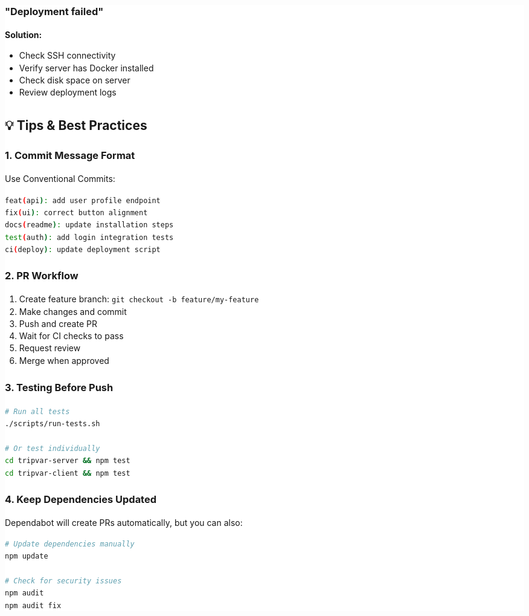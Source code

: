 ### "Deployment failed"

**Solution:**

- Check SSH connectivity
- Verify server has Docker installed
- Check disk space on server
- Review deployment logs

## 💡 Tips & Best Practices

### 1. Commit Message Format

Use Conventional Commits:

```bash
feat(api): add user profile endpoint
fix(ui): correct button alignment
docs(readme): update installation steps
test(auth): add login integration tests
ci(deploy): update deployment script
```

### 2. PR Workflow

1. Create feature branch: `git checkout -b feature/my-feature`
2. Make changes and commit
3. Push and create PR
4. Wait for CI checks to pass
5. Request review
6. Merge when approved

### 3. Testing Before Push

```bash
# Run all tests
./scripts/run-tests.sh

# Or test individually
cd tripvar-server && npm test
cd tripvar-client && npm test
```

### 4. Keep Dependencies Updated

Dependabot will create PRs automatically, but you can also:

```bash
# Update dependencies manually
npm update

# Check for security issues
npm audit
npm audit fix
```

